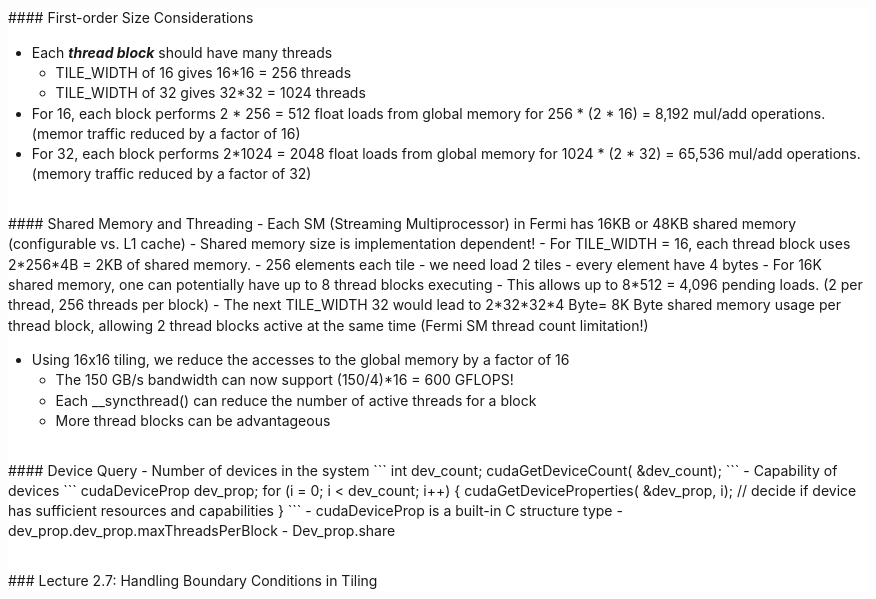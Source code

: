 <h2 id="d341490ecbbce14eba0d2e9cf03b4fcd"></h2>
#### First-order Size Considerations

 - Each ***thread block*** should have many threads
    - TILE_WIDTH of 16 gives 16*16 = 256 threads
    - TILE_WIDTH of 32 gives 32*32 = 1024 threads
 - For 16, each block performs 2 * 256 = 512 float loads from global memory for 256 * (2 * 16) = 8,192 mul/add operations. (memor traffic reduced by a factor of 16)
 - For 32, each block performs 2*1024 = 2048 float loads from global memory for 1024 * (2 * 32) = 65,536 mul/add operations. (memory traffic reduced by a factor of 32)
    
<h2 id="b26dad104ff5019d6d087dec37d62783"></h2>
#### Shared Memory and Threading
 - Each SM (Streaming Multiprocessor) in Fermi has 16KB or 48KB shared memory (configurable vs. L1 cache)
    - Shared memory size is implementation dependent!
    - For TILE_WIDTH = 16, each thread block uses 2*256*4B = 2KB of shared memory.
        - 256 elements each tile
        - we need load 2 tiles
        - every element have 4 bytes 
    - For 16K shared memory, one can potentially have up to 8 thread blocks executing
         - This allows up to 8*512 = 4,096 pending loads. (2 per thread, 256 threads per block)
    - The next TILE_WIDTH 32 would lead to 2*32*32*4 Byte= 8K Byte shared memory usage per thread block, allowing 2 thread blocks active at the same time (Fermi SM thread count limitation!)

 - Using 16x16 tiling, we reduce the accesses to the global memory by a factor of 16
    - The 150 GB/s bandwidth can now support (150/4)*16 = 600 GFLOPS!
    - Each __syncthread() can reduce the number of active threads for a block
    - More thread blocks can be advantageous

<h2 id="afb88027399d01d622718722195efb3b"></h2>
#### Device Query
 - Number of devices in the system
```
int dev_count;
cudaGetDeviceCount( &dev_count);
```
 - Capability of devices
```
cudaDeviceProp dev_prop;
for (i = 0; i < dev_count; i++) {
    cudaGetDeviceProperties( &dev_prop, i);
    // decide if device has sufficient resources and capabilities
}
```
 - cudaDeviceProp is a built-in C structure type
     - dev_prop.dev_prop.maxThreadsPerBlock
     - Dev_prop.share
 
    
<h2 id="632e348b2be685fb56cf013fe7edea7e"></h2>
### Lecture 2.7: Handling Boundary Conditions in Tiling
